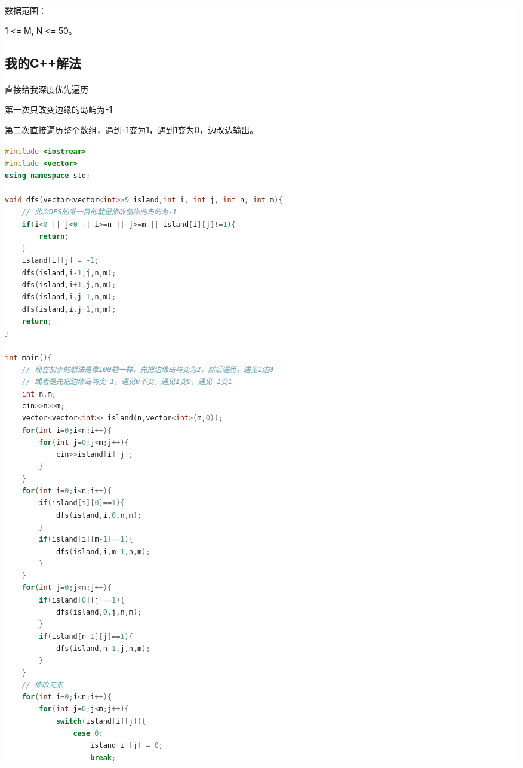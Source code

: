

数据范围：

1 <= M, N <= 50。

## 我的C++解法

直接给我深度优先遍历

第一次只改变边缘的岛屿为-1

第二次直接遍历整个数组，遇到-1变为1，遇到1变为0，边改边输出。

```cpp
#include <iostream>
#include <vector>
using namespace std;

void dfs(vector<vector<int>>& island,int i, int j, int n, int m){
    // 此次DFS的唯一目的就是修改临岸的岛屿为-1
    if(i<0 || j<0 || i>=n || j>=m || island[i][j]!=1){
        return;
    }
    island[i][j] = -1;
    dfs(island,i-1,j,n,m);
    dfs(island,i+1,j,n,m);
    dfs(island,i,j-1,n,m);
    dfs(island,i,j+1,n,m);
    return;
}

int main(){
    // 现在初步的想法是像100题一样，先把边缘岛屿变为2，然后遍历，遇见1边0
    // 或者是先把边缘岛屿变-1，遇见0不变，遇见1变0，遇见-1变1
    int n,m;
    cin>>n>>m;
    vector<vector<int>> island(n,vector<int>(m,0));
    for(int i=0;i<n;i++){
        for(int j=0;j<m;j++){
            cin>>island[i][j];
        }
    }
    for(int i=0;i<n;i++){
        if(island[i][0]==1){
            dfs(island,i,0,n,m);
        }
        if(island[i][m-1]==1){
            dfs(island,i,m-1,n,m);
        }
    }
    for(int j=0;j<m;j++){
        if(island[0][j]==1){
            dfs(island,0,j,n,m);
        }
        if(island[n-1][j]==1){
            dfs(island,n-1,j,n,m);
        }
    }
    // 修改元素
    for(int i=0;i<n;i++){
        for(int j=0;j<m;j++){
            switch(island[i][j]){
                case 0:
                    island[i][j] = 0;
                    break;
```